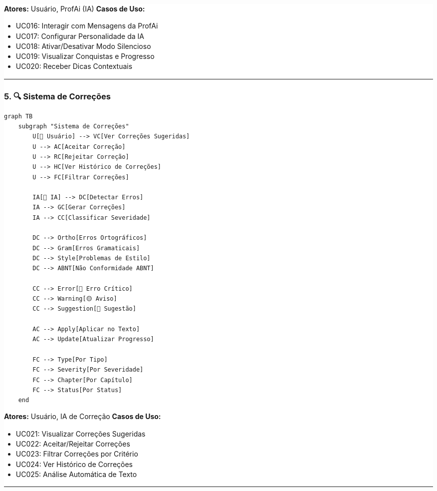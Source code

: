 **Atores:** Usuário, ProfAi (IA)
**Casos de Uso:**
- UC016: Interagir com Mensagens da ProfAi
- UC017: Configurar Personalidade da IA
- UC018: Ativar/Desativar Modo Silencioso
- UC019: Visualizar Conquistas e Progresso
- UC020: Receber Dicas Contextuais

---

### 5. 🔍 **Sistema de Correções**

```mermaid
graph TB
    subgraph "Sistema de Correções"
        U[👤 Usuário] --> VC[Ver Correções Sugeridas]
        U --> AC[Aceitar Correção]
        U --> RC[Rejeitar Correção]
        U --> HC[Ver Histórico de Correções]
        U --> FC[Filtrar Correções]
        
        IA[🤖 IA] --> DC[Detectar Erros]
        IA --> GC[Gerar Correções]
        IA --> CC[Classificar Severidade]
        
        DC --> Ortho[Erros Ortográficos]
        DC --> Gram[Erros Gramaticais]
        DC --> Style[Problemas de Estilo]
        DC --> ABNT[Não Conformidade ABNT]
        
        CC --> Error[🔴 Erro Crítico]
        CC --> Warning[🟡 Aviso]
        CC --> Suggestion[🔵 Sugestão]
        
        AC --> Apply[Aplicar no Texto]
        AC --> Update[Atualizar Progresso]
        
        FC --> Type[Por Tipo]
        FC --> Severity[Por Severidade]
        FC --> Chapter[Por Capítulo]
        FC --> Status[Por Status]
    end
```

**Atores:** Usuário, IA de Correção
**Casos de Uso:**
- UC021: Visualizar Correções Sugeridas
- UC022: Aceitar/Rejeitar Correções
- UC023: Filtrar Correções por Critério
- UC024: Ver Histórico de Correções
- UC025: Análise Automática de Texto

---
